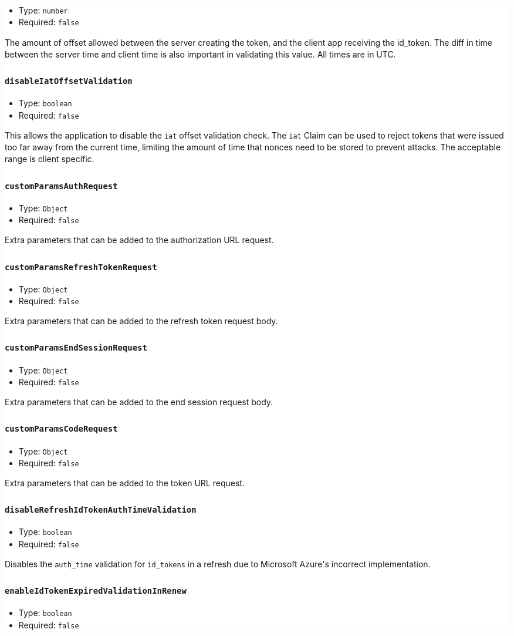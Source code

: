 - Type: `number`
- Required: `false`

The amount of offset allowed between the server creating the token, and the client app receiving the id_token. The diff in time between the server time and client time is also important in validating this value. All times are in UTC.

### `disableIatOffsetValidation`

- Type: `boolean`
- Required: `false`

This allows the application to disable the `iat` offset validation check. The `iat` Claim can be used to reject tokens that were issued too far away from the current time, limiting the amount of time that nonces need to be stored to prevent attacks. The acceptable range is client specific.

### `customParamsAuthRequest`

- Type: `Object`
- Required: `false`

Extra parameters that can be added to the authorization URL request.

### `customParamsRefreshTokenRequest`

- Type: `Object`
- Required: `false`

Extra parameters that can be added to the refresh token request body.

### `customParamsEndSessionRequest`

- Type: `Object`
- Required: `false`

Extra parameters that can be added to the end session request body.

### `customParamsCodeRequest`

- Type: `Object`
- Required: `false`

Extra parameters that can be added to the token URL request.

### `disableRefreshIdTokenAuthTimeValidation`

- Type: `boolean`
- Required: `false`

Disables the `auth_time` validation for `id_tokens` in a refresh due to Microsoft Azure's incorrect implementation.

### `enableIdTokenExpiredValidationInRenew`

- Type: `boolean`
- Required: `false`

